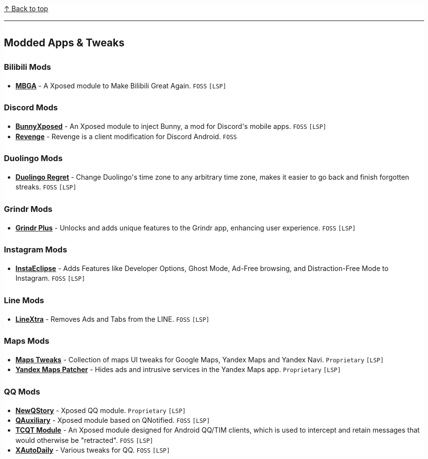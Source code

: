 [↑ Back to top](#table-of-contents)

---

## Modded Apps & Tweaks

### Bilibili Mods
- **[MBGA](https://github.com/cledwynl/mbga/)** - A Xposed module to Make Bilibili Great Again. `FOSS` `[LSP]`

### Discord Mods
- **[BunnyXposed](https://github.com/bunny-mod/BunnyXposed)** - An Xposed module to inject Bunny, a mod for Discord's mobile apps. `FOSS` `[LSP]`
- **[Revenge](https://github.com/revenge-mod/revenge-bundle-next)** - Revenge is a client modification for Discord Android. `FOSS`

### Duolingo Mods
- **[Duolingo Regret](https://github.com/TigerBeanst/Duolingo-Regret)** - Change Duolingo's time zone to any arbitrary time zone, makes it easier to go back and finish forgotten streaks. `FOSS` `[LSP]`

### Grindr Mods
- **[Grindr Plus](https://github.com/R0rt1z2/GrindrPlus)** - Unlocks and adds unique features to the Grindr app, enhancing user experience. `FOSS` `[LSP]` 

### Instagram Mods
- **[InstaEclipse](https://github.com/ReSo7200/InstaEclipse/)** - Adds Features like Developer Options, Ghost Mode, Ad-Free browsing, and Distraction-Free Mode to Instagram. `FOSS` `[LSP]`

### Line Mods
- **[LineXtra](https://github.com/yagiyuu/LineXtra)** - Removes Ads and Tabs from the LINE. `FOSS` `[LSP]`

### Maps Mods
- **[Maps Tweaks](https://github.com/Xposed-Modules-Repo/ru.mike.mapstweaks)** - Collection of maps UI tweaks for Google Maps, Yandex Maps and Yandex Navi. `Proprietary` `[LSP]`
- **[Yandex Maps Patcher](https://github.com/Xposed-Modules-Repo/ru.bluecat.yandexmapspatcher)** - Hides ads and intrusive services in the Yandex Maps app. `Proprietary` `[LSP]`

### QQ Mods
- **[NewQStory](https://github.com/Xposed-Modules-Repo/lin.xposed/)** - Xposed QQ module. `Proprietary` `[LSP]`
- **[QAuxiliary](https://github.com/cinit/QAuxiliary)** - Xposed module based on QNotified. `FOSS` `[LSP]`
- **[TCQT Module](https://github.com/callng/TCQT)** - An Xposed module designed for Android QQ/TIM clients, which is used to intercept and retain messages that would otherwise be "retracted". `FOSS` `[LSP]`
- **[XAutoDaily](https://github.com/LuckyPray/XAutoDaily)** - Various tweaks for QQ. `FOSS` `[LSP]`
